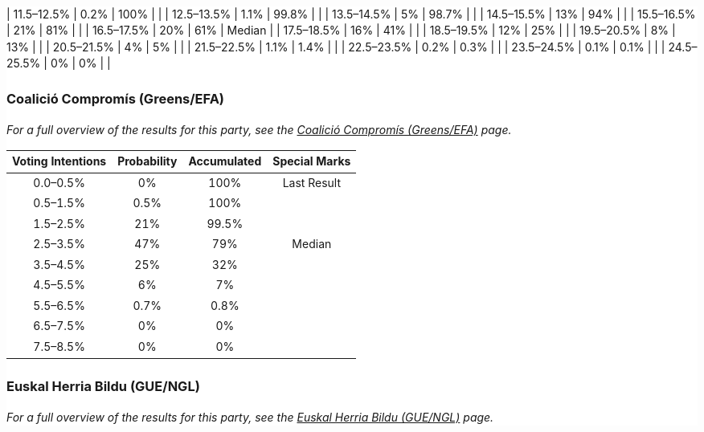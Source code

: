 | 11.5–12.5% | 0.2% | 100% |  |
| 12.5–13.5% | 1.1% | 99.8% |  |
| 13.5–14.5% | 5% | 98.7% |  |
| 14.5–15.5% | 13% | 94% |  |
| 15.5–16.5% | 21% | 81% |  |
| 16.5–17.5% | 20% | 61% | Median |
| 17.5–18.5% | 16% | 41% |  |
| 18.5–19.5% | 12% | 25% |  |
| 19.5–20.5% | 8% | 13% |  |
| 20.5–21.5% | 4% | 5% |  |
| 21.5–22.5% | 1.1% | 1.4% |  |
| 22.5–23.5% | 0.2% | 0.3% |  |
| 23.5–24.5% | 0.1% | 0.1% |  |
| 24.5–25.5% | 0% | 0% |  |

### Coalició Compromís (Greens/EFA)

*For a full overview of the results for this party, see the [Coalició Compromís (Greens/EFA)](party-coaliciócompromísgreensefa.html) page.*

| Voting Intentions | Probability | Accumulated | Special Marks |
|:-----------------:|:-----------:|:-----------:|:-------------:|
| 0.0–0.5% | 0% | 100% | Last Result |
| 0.5–1.5% | 0.5% | 100% |  |
| 1.5–2.5% | 21% | 99.5% |  |
| 2.5–3.5% | 47% | 79% | Median |
| 3.5–4.5% | 25% | 32% |  |
| 4.5–5.5% | 6% | 7% |  |
| 5.5–6.5% | 0.7% | 0.8% |  |
| 6.5–7.5% | 0% | 0% |  |
| 7.5–8.5% | 0% | 0% |  |

### Euskal Herria Bildu (GUE/NGL)

*For a full overview of the results for this party, see the [Euskal Herria Bildu (GUE/NGL)](party-euskalherriabilduguengl.html) page.*
